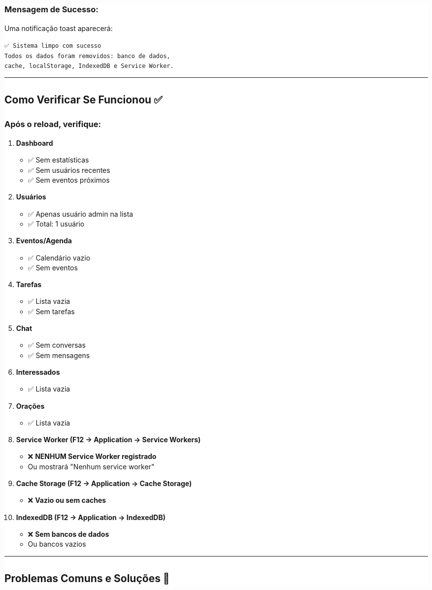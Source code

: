 ### Mensagem de Sucesso:

Uma notificação toast aparecerá:
```
✅ Sistema limpo com sucesso
Todos os dados foram removidos: banco de dados, 
cache, localStorage, IndexedDB e Service Worker.
```

---

## Como Verificar Se Funcionou ✅

### Após o reload, verifique:

1. **Dashboard**
   - ✅ Sem estatísticas
   - ✅ Sem usuários recentes
   - ✅ Sem eventos próximos

2. **Usuários**
   - ✅ Apenas usuário admin na lista
   - ✅ Total: 1 usuário

3. **Eventos/Agenda**
   - ✅ Calendário vazio
   - ✅ Sem eventos

4. **Tarefas**
   - ✅ Lista vazia
   - ✅ Sem tarefas

5. **Chat**
   - ✅ Sem conversas
   - ✅ Sem mensagens

6. **Interessados**
   - ✅ Lista vazia

7. **Orações**
   - ✅ Lista vazia

8. **Service Worker (F12 → Application → Service Workers)**
   - ❌ **NENHUM Service Worker registrado** 
   - Ou mostrará "Nenhum service worker"

9. **Cache Storage (F12 → Application → Cache Storage)**
   - ❌ **Vazio ou sem caches**

10. **IndexedDB (F12 → Application → IndexedDB)**
    - ❌ **Sem bancos de dados**
    - Ou bancos vazios

---

## Problemas Comuns e Soluções 🔧
